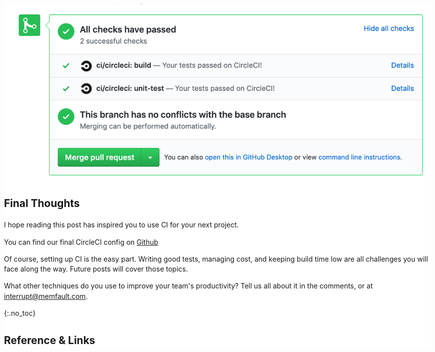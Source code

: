 ![](img/circle-ci/github_build_and_test_pass.png)

## Final Thoughts

I hope reading this post has inspired you to use CI for your next project.

You can find our final CircleCI config on
[Github](https://github.com/memfault/ChibiOS/blob/master/.circleci/config.yml)

Of course, setting up CI is the easy part. Writing good tests, managing cost, and
keeping build time low are all challenges you will face along the way. Future
posts will cover those topics.

What other techniques do you use to improve your team's productivity? Tell us
all about it in the comments, or at
[interrupt@memfault.com](mailto:interrupt@memfault.com).

{:.no_toc}

## Reference & Links

[^1]: For example, see [this medium post](https://medium.com/equisense/firmware-quality-assurance-continuous-delivery-125884194ea5) by the equisense team.
[^2]: [Circle CI](https://circleci.com)
[^3]: [Circle CI Documentation - Jobs, Steps, Workflows]((https://circleci.com/docs/2.0/jobs-steps/#section=getting-started).)
[^4]: [Checkout Step - CircleCI](https://circleci.com/docs/2.0/configuration-reference/#checkout)
[^5]: [Storing Build Artifacts - CircleCI](https://circleci.com/docs/2.0/artifacts/)
[^6]: [CircleCI's command-line application](https://github.com/CircleCI-Public/circleci-cli)
